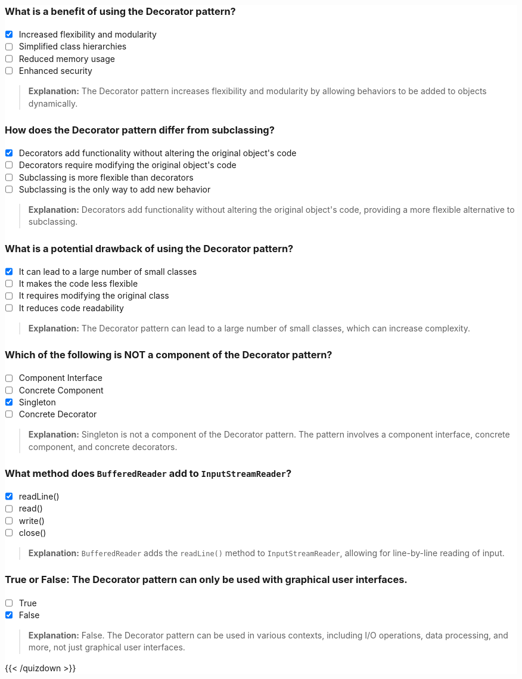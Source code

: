 ### What is a benefit of using the Decorator pattern?

- [x] Increased flexibility and modularity
- [ ] Simplified class hierarchies
- [ ] Reduced memory usage
- [ ] Enhanced security

> **Explanation:** The Decorator pattern increases flexibility and modularity by allowing behaviors to be added to objects dynamically.

### How does the Decorator pattern differ from subclassing?

- [x] Decorators add functionality without altering the original object's code
- [ ] Decorators require modifying the original object's code
- [ ] Subclassing is more flexible than decorators
- [ ] Subclassing is the only way to add new behavior

> **Explanation:** Decorators add functionality without altering the original object's code, providing a more flexible alternative to subclassing.

### What is a potential drawback of using the Decorator pattern?

- [x] It can lead to a large number of small classes
- [ ] It makes the code less flexible
- [ ] It requires modifying the original class
- [ ] It reduces code readability

> **Explanation:** The Decorator pattern can lead to a large number of small classes, which can increase complexity.

### Which of the following is NOT a component of the Decorator pattern?

- [ ] Component Interface
- [ ] Concrete Component
- [x] Singleton
- [ ] Concrete Decorator

> **Explanation:** Singleton is not a component of the Decorator pattern. The pattern involves a component interface, concrete component, and concrete decorators.

### What method does `BufferedReader` add to `InputStreamReader`?

- [x] readLine()
- [ ] read()
- [ ] write()
- [ ] close()

> **Explanation:** `BufferedReader` adds the `readLine()` method to `InputStreamReader`, allowing for line-by-line reading of input.

### True or False: The Decorator pattern can only be used with graphical user interfaces.

- [ ] True
- [x] False

> **Explanation:** False. The Decorator pattern can be used in various contexts, including I/O operations, data processing, and more, not just graphical user interfaces.

{{< /quizdown >}}
